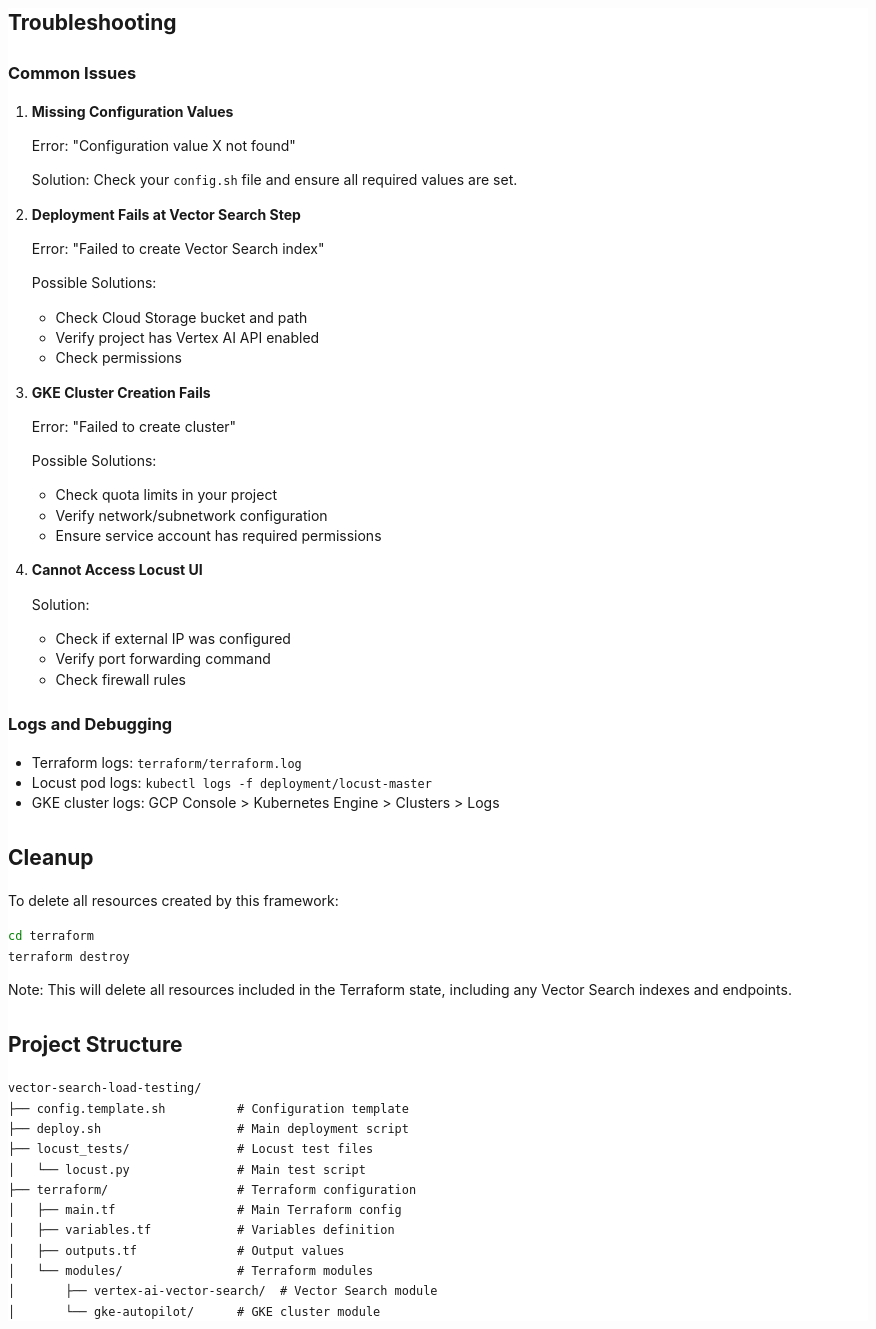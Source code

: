 ## Troubleshooting

### Common Issues

1. **Missing Configuration Values**
   
   Error: "Configuration value X not found"
   
   Solution: Check your `config.sh` file and ensure all required values are set.

2. **Deployment Fails at Vector Search Step**
   
   Error: "Failed to create Vector Search index"
   
   Possible Solutions:
   - Check Cloud Storage bucket and path
   - Verify project has Vertex AI API enabled
   - Check permissions

3. **GKE Cluster Creation Fails**
   
   Error: "Failed to create cluster"
   
   Possible Solutions:
   - Check quota limits in your project
   - Verify network/subnetwork configuration
   - Ensure service account has required permissions

4. **Cannot Access Locust UI**
   
   Solution:
   - Check if external IP was configured
   - Verify port forwarding command
   - Check firewall rules

### Logs and Debugging

- Terraform logs: `terraform/terraform.log`
- Locust pod logs: `kubectl logs -f deployment/locust-master`
- GKE cluster logs: GCP Console > Kubernetes Engine > Clusters > Logs

## Cleanup

To delete all resources created by this framework:

```bash
cd terraform
terraform destroy
```

Note: This will delete all resources included in the Terraform state, including any Vector Search indexes and endpoints.

## Project Structure

```
vector-search-load-testing/
├── config.template.sh          # Configuration template
├── deploy.sh                   # Main deployment script
├── locust_tests/               # Locust test files
│   └── locust.py               # Main test script
├── terraform/                  # Terraform configuration
│   ├── main.tf                 # Main Terraform config
│   ├── variables.tf            # Variables definition
│   ├── outputs.tf              # Output values
│   └── modules/                # Terraform modules
│       ├── vertex-ai-vector-search/  # Vector Search module
│       └── gke-autopilot/      # GKE cluster module
```
